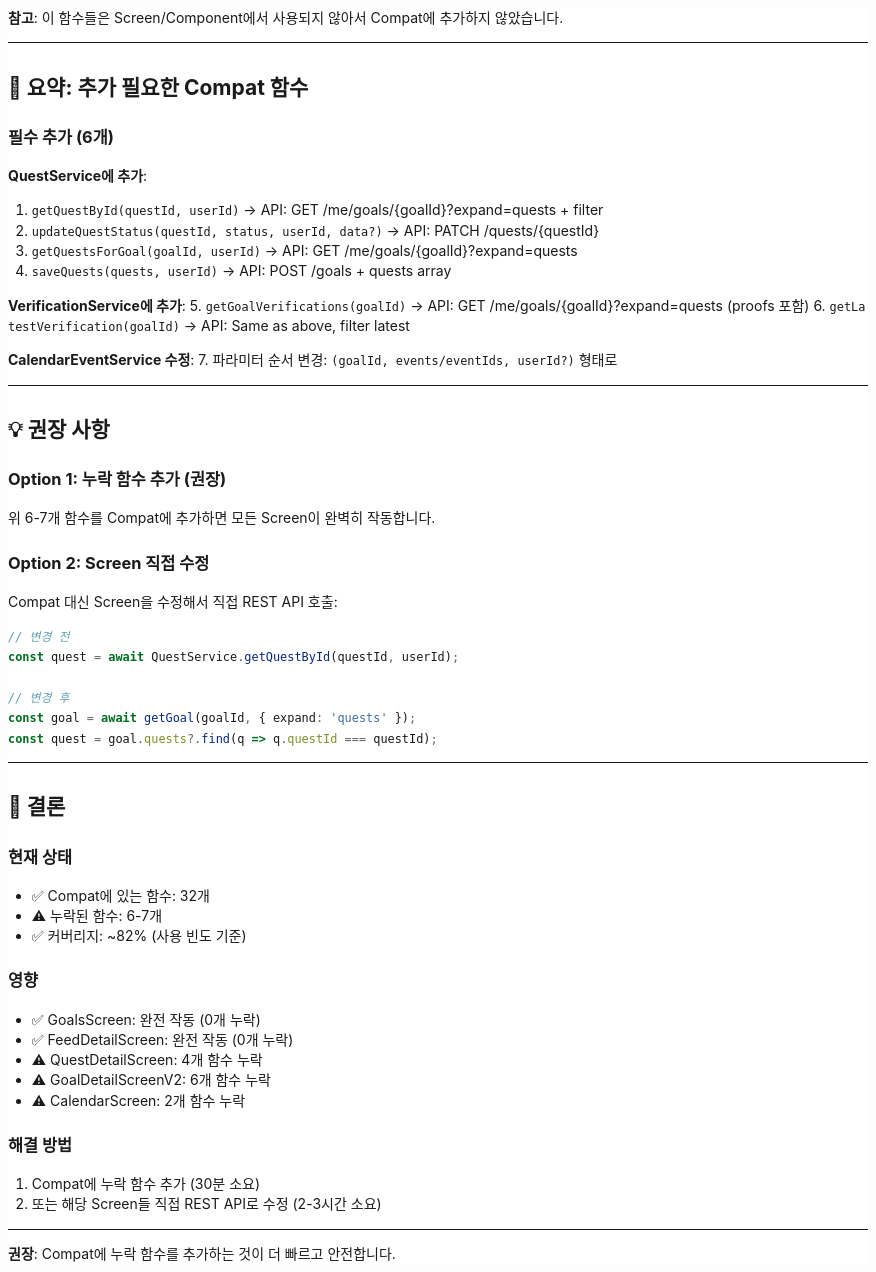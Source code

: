 **참고**: 이 함수들은 Screen/Component에서 사용되지 않아서 Compat에 추가하지 않았습니다.

---

## 🎯 요약: 추가 필요한 Compat 함수

### **필수 추가 (6개)**

**QuestService에 추가**:
1. `getQuestById(questId, userId)` → API: GET /me/goals/{goalId}?expand=quests + filter
2. `updateQuestStatus(questId, status, userId, data?)` → API: PATCH /quests/{questId}
3. `getQuestsForGoal(goalId, userId)` → API: GET /me/goals/{goalId}?expand=quests
4. `saveQuests(quests, userId)` → API: POST /goals + quests array

**VerificationService에 추가**:
5. `getGoalVerifications(goalId)` → API: GET /me/goals/{goalId}?expand=quests (proofs 포함)
6. `getLatestVerification(goalId)` → API: Same as above, filter latest

**CalendarEventService 수정**:
7. 파라미터 순서 변경: `(goalId, events/eventIds, userId?)` 형태로

---

## 💡 권장 사항

### **Option 1: 누락 함수 추가** (권장)
위 6-7개 함수를 Compat에 추가하면 모든 Screen이 완벽히 작동합니다.

### **Option 2: Screen 직접 수정**
Compat 대신 Screen을 수정해서 직접 REST API 호출:
```typescript
// 변경 전
const quest = await QuestService.getQuestById(questId, userId);

// 변경 후
const goal = await getGoal(goalId, { expand: 'quests' });
const quest = goal.quests?.find(q => q.questId === questId);
```

---

## 📌 결론

### **현재 상태**
- ✅ Compat에 있는 함수: 32개
- ⚠️ 누락된 함수: 6-7개
- ✅ 커버리지: ~82% (사용 빈도 기준)

### **영향**
- ✅ GoalsScreen: 완전 작동 (0개 누락)
- ✅ FeedDetailScreen: 완전 작동 (0개 누락)
- ⚠️ QuestDetailScreen: 4개 함수 누락
- ⚠️ GoalDetailScreenV2: 6개 함수 누락
- ⚠️ CalendarScreen: 2개 함수 누락

### **해결 방법**
1. Compat에 누락 함수 추가 (30분 소요)
2. 또는 해당 Screen들 직접 REST API로 수정 (2-3시간 소요)

---

**권장**: Compat에 누락 함수를 추가하는 것이 더 빠르고 안전합니다.

